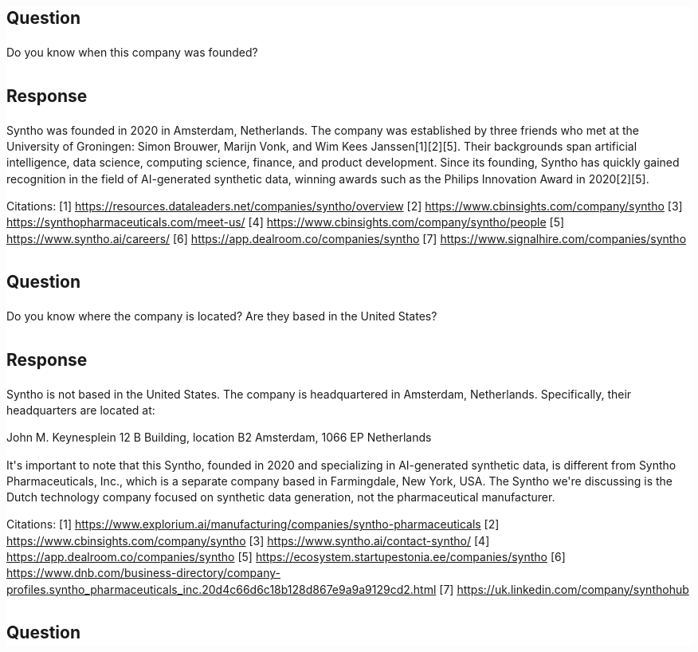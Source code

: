 ## Question

Do you know when this company was founded?

## Response

Syntho was founded in 2020 in Amsterdam, Netherlands. The company was established by three friends who met at the University of Groningen: Simon Brouwer, Marijn Vonk, and Wim Kees Janssen[1][2][5]. Their backgrounds span artificial intelligence, data science, computing science, finance, and product development. Since its founding, Syntho has quickly gained recognition in the field of AI-generated synthetic data, winning awards such as the Philips Innovation Award in 2020[2][5].

Citations:
[1] https://resources.dataleaders.net/companies/syntho/overview
[2] https://www.cbinsights.com/company/syntho
[3] https://synthopharmaceuticals.com/meet-us/
[4] https://www.cbinsights.com/company/syntho/people
[5] https://www.syntho.ai/careers/
[6] https://app.dealroom.co/companies/syntho
[7] https://www.signalhire.com/companies/syntho

## Question

Do you know where the company is located? Are they based in the United States?

## Response

Syntho is not based in the United States. The company is headquartered in Amsterdam, Netherlands. Specifically, their headquarters are located at:

John M. Keynesplein 12 B Building, location B2
Amsterdam, 1066 EP
Netherlands

It's important to note that this Syntho, founded in 2020 and specializing in AI-generated synthetic data, is different from Syntho Pharmaceuticals, Inc., which is a separate company based in Farmingdale, New York, USA. The Syntho we're discussing is the Dutch technology company focused on synthetic data generation, not the pharmaceutical manufacturer.

Citations:
[1] https://www.explorium.ai/manufacturing/companies/syntho-pharmaceuticals
[2] https://www.cbinsights.com/company/syntho
[3] https://www.syntho.ai/contact-syntho/
[4] https://app.dealroom.co/companies/syntho
[5] https://ecosystem.startupestonia.ee/companies/syntho
[6] https://www.dnb.com/business-directory/company-profiles.syntho_pharmaceuticals_inc.20d4c66d6c18b128d867e9a9a9129cd2.html
[7] https://uk.linkedin.com/company/synthohub

## Question
